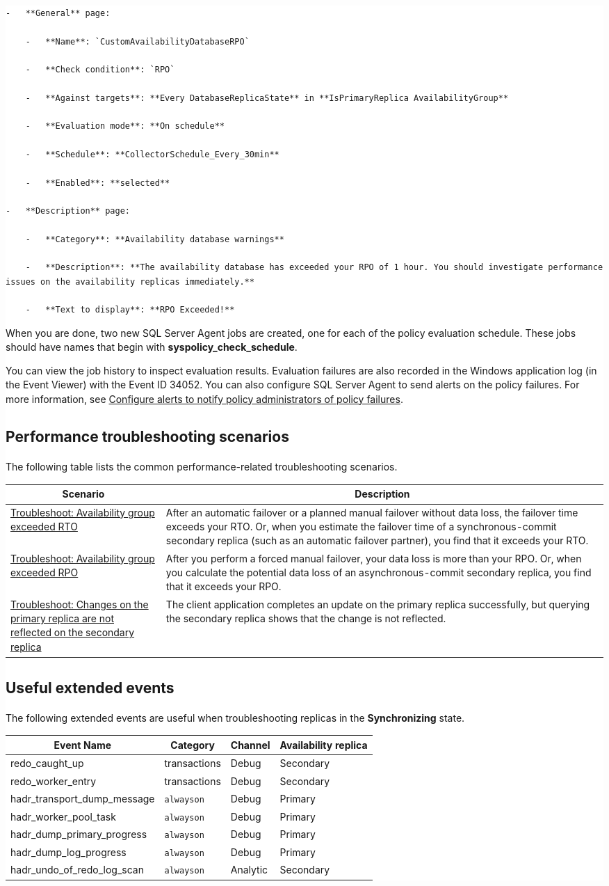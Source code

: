     -   **General** page:  
  
        -   **Name**: `CustomAvailabilityDatabaseRPO`  
  
        -   **Check condition**: `RPO`  
  
        -   **Against targets**: **Every DatabaseReplicaState** in **IsPrimaryReplica AvailabilityGroup**  
  
        -   **Evaluation mode**: **On schedule**  
  
        -   **Schedule**: **CollectorSchedule_Every_30min**  
  
        -   **Enabled**: **selected**  
  
    -   **Description** page:  
  
        -   **Category**: **Availability database warnings**  
  
        -   **Description**: **The availability database has exceeded your RPO of 1 hour. You should investigate performance issues on the availability replicas immediately.**  
  
        -   **Text to display**: **RPO Exceeded!**  
  
 When you are done, two new SQL Server Agent jobs are created, one for each of the policy evaluation schedule. These jobs should have names that begin with **syspolicy_check_schedule**.  
  
 You can view the job history to inspect evaluation results. Evaluation failures are also recorded in the Windows application log (in the Event Viewer) with the Event ID 34052. You can also configure SQL Server Agent to send alerts on the policy failures. For more information, see [Configure alerts to notify policy administrators of policy failures](~/relational-databases/policy-based-management/configure-alerts-to-notify-policy-administrators-of-policy-failures.md).  
  
##  <a name="BKMK_SCENARIOS"></a> Performance troubleshooting scenarios  
 The following table lists the common performance-related troubleshooting scenarios.  
  
|Scenario|Description|  
|--------------|-----------------|  
|[Troubleshoot: Availability group exceeded RTO](troubleshoot-availability-group-exceeded-rto.md)|After an automatic failover or a planned manual failover without data loss, the failover time exceeds your RTO. Or, when you estimate the failover time of a synchronous-commit secondary replica (such as an automatic failover partner), you find that it exceeds your RTO.|  
|[Troubleshoot: Availability group exceeded RPO](troubleshoot-availability-group-exceeded-rpo.md)|After you perform a forced manual failover, your data loss is more than your RPO. Or, when you calculate the potential data loss of an asynchronous-commit secondary replica, you find that it exceeds your RPO.|  
|[Troubleshoot: Changes on the primary replica are not reflected on the secondary replica](troubleshoot-primary-changes-not-reflected-on-secondary.md)|The client application completes an update on the primary replica successfully, but querying the secondary replica shows that the change is not reflected.|  
  
##  <a name="BKMK_XEVENTS"></a> Useful extended events  
 The following extended events are useful when troubleshooting replicas in the **Synchronizing** state.  
  
|Event Name|Category|Channel|Availability replica|  
|----------------|--------------|-------------|--------------------------|  
|redo_caught_up|transactions|Debug|Secondary|  
|redo_worker_entry|transactions|Debug|Secondary|  
|hadr_transport_dump_message|`alwayson`|Debug|Primary|  
|hadr_worker_pool_task|`alwayson`|Debug|Primary|  
|hadr_dump_primary_progress|`alwayson`|Debug|Primary|  
|hadr_dump_log_progress|`alwayson`|Debug|Primary|  
|hadr_undo_of_redo_log_scan|`alwayson`|Analytic|Secondary|  
  
  